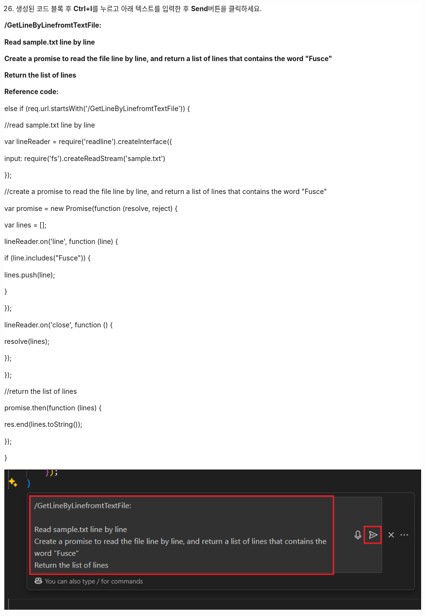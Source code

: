 26. 생성된 코드 블록 후 **Ctrl+I**를 누르고 아래 텍스트를 입력한 후
    **Send**버튼을 클릭하세요.

**/GetLineByLinefromtTextFile:**

**Read sample.txt line by line**

**Create a promise to read the file line by line, and return a list of
lines that contains the word "Fusce"**

**Return the list of lines**

**Reference code:**

else if (req.url.startsWith('/GetLineByLinefromtTextFile')) {

//read sample.txt line by line

var lineReader = require('readline').createInterface({

input: require('fs').createReadStream('sample.txt')

});

//create a promise to read the file line by line, and return a list of
lines that contains the word "Fusce"

var promise = new Promise(function (resolve, reject) {

var lines = \[\];

lineReader.on('line', function (line) {

if (line.includes("Fusce")) {

lines.push(line);

}

});

lineReader.on('close', function () {

resolve(lines);

});

});

//return the list of lines

promise.then(function (lines) {

res.end(lines.toString());

});

}

![](./media/image47.png)
